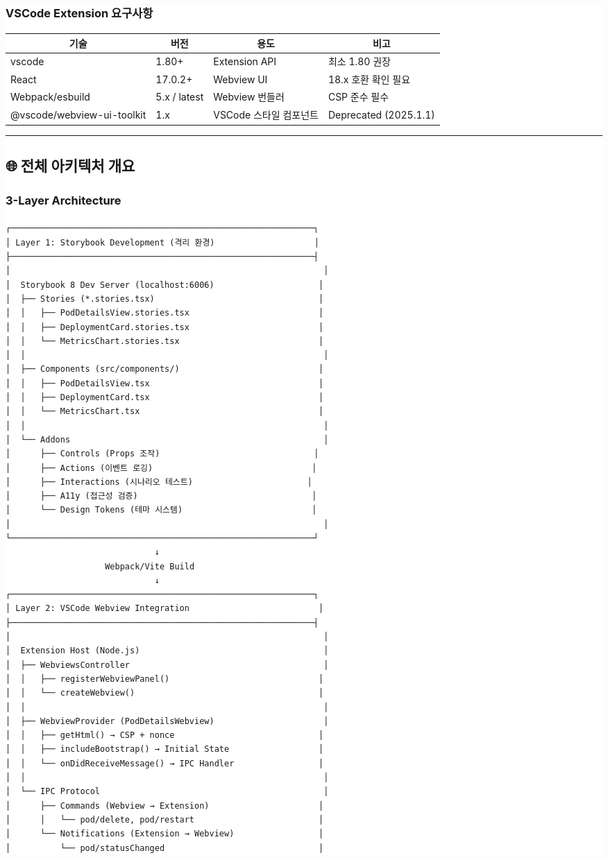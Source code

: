 ### VSCode Extension 요구사항

| 기술 | 버전 | 용도 | 비고 |
|------|------|------|------|
| vscode | 1.80+ | Extension API | 최소 1.80 권장 |
| React | 17.0.2+ | Webview UI | 18.x 호환 확인 필요 |
| Webpack/esbuild | 5.x / latest | Webview 번들러 | CSP 준수 필수 |
| @vscode/webview-ui-toolkit | 1.x | VSCode 스타일 컴포넌트 | Deprecated (2025.1.1) |

---

## 🌐 전체 아키텍처 개요

### 3-Layer Architecture

```
┌─────────────────────────────────────────────────────────────┐
│ Layer 1: Storybook Development (격리 환경)                    │
├─────────────────────────────────────────────────────────────┤
│                                                               │
│  Storybook 8 Dev Server (localhost:6006)                     │
│  ├── Stories (*.stories.tsx)                                 │
│  │   ├── PodDetailsView.stories.tsx                          │
│  │   ├── DeploymentCard.stories.tsx                          │
│  │   └── MetricsChart.stories.tsx                            │
│  │                                                            │
│  ├── Components (src/components/)                            │
│  │   ├── PodDetailsView.tsx                                  │
│  │   ├── DeploymentCard.tsx                                  │
│  │   └── MetricsChart.tsx                                    │
│  │                                                            │
│  └── Addons                                                   │
│      ├── Controls (Props 조작)                               │
│      ├── Actions (이벤트 로깅)                                │
│      ├── Interactions (시나리오 테스트)                       │
│      ├── A11y (접근성 검증)                                   │
│      └── Design Tokens (테마 시스템)                          │
│                                                               │
└─────────────────────────────────────────────────────────────┘
                              ↓
                    Webpack/Vite Build
                              ↓
┌─────────────────────────────────────────────────────────────┐
│ Layer 2: VSCode Webview Integration                          │
├─────────────────────────────────────────────────────────────┤
│                                                               │
│  Extension Host (Node.js)                                     │
│  ├── WebviewsController                                       │
│  │   ├── registerWebviewPanel()                              │
│  │   └── createWebview()                                     │
│  │                                                            │
│  ├── WebviewProvider (PodDetailsWebview)                      │
│  │   ├── getHtml() → CSP + nonce                             │
│  │   ├── includeBootstrap() → Initial State                  │
│  │   └── onDidReceiveMessage() → IPC Handler                 │
│  │                                                            │
│  └── IPC Protocol                                             │
│      ├── Commands (Webview → Extension)                      │
│      │   └── pod/delete, pod/restart                         │
│      └── Notifications (Extension → Webview)                 │
│          └── pod/statusChanged                               │
```
